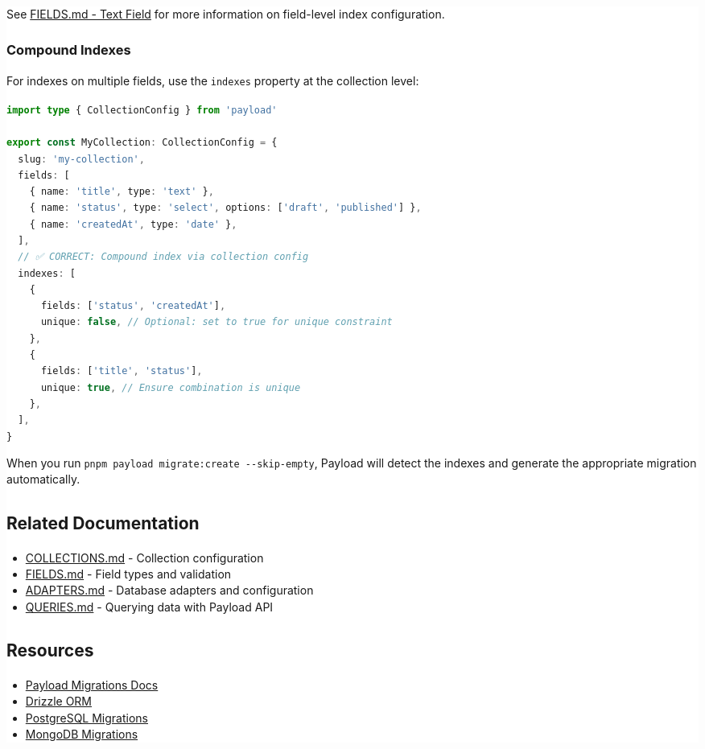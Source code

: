 See [FIELDS.md - Text Field](./FIELDS.md#text-field) for more information on field-level index configuration.

### Compound Indexes

For indexes on multiple fields, use the `indexes` property at the collection level:

```ts
import type { CollectionConfig } from 'payload'

export const MyCollection: CollectionConfig = {
  slug: 'my-collection',
  fields: [
    { name: 'title', type: 'text' },
    { name: 'status', type: 'select', options: ['draft', 'published'] },
    { name: 'createdAt', type: 'date' },
  ],
  // ✅ CORRECT: Compound index via collection config
  indexes: [
    {
      fields: ['status', 'createdAt'],
      unique: false, // Optional: set to true for unique constraint
    },
    {
      fields: ['title', 'status'],
      unique: true, // Ensure combination is unique
    },
  ],
}
```

When you run `pnpm payload migrate:create --skip-empty`, Payload will detect the indexes and generate the appropriate migration automatically.

## Related Documentation

- [COLLECTIONS.md](./COLLECTIONS.md) - Collection configuration
- [FIELDS.md](./FIELDS.md) - Field types and validation
- [ADAPTERS.md](./ADAPTERS.md) - Database adapters and configuration
- [QUERIES.md](./QUERIES.md) - Querying data with Payload API

## Resources

- [Payload Migrations Docs](https://payloadcms.com/docs/database/migrations)
- [Drizzle ORM](https://orm.drizzle.team/)
- [PostgreSQL Migrations](https://payloadcms.com/docs/database/postgres#migrations)
- [MongoDB Migrations](https://payloadcms.com/docs/database/mongodb#migrations)
